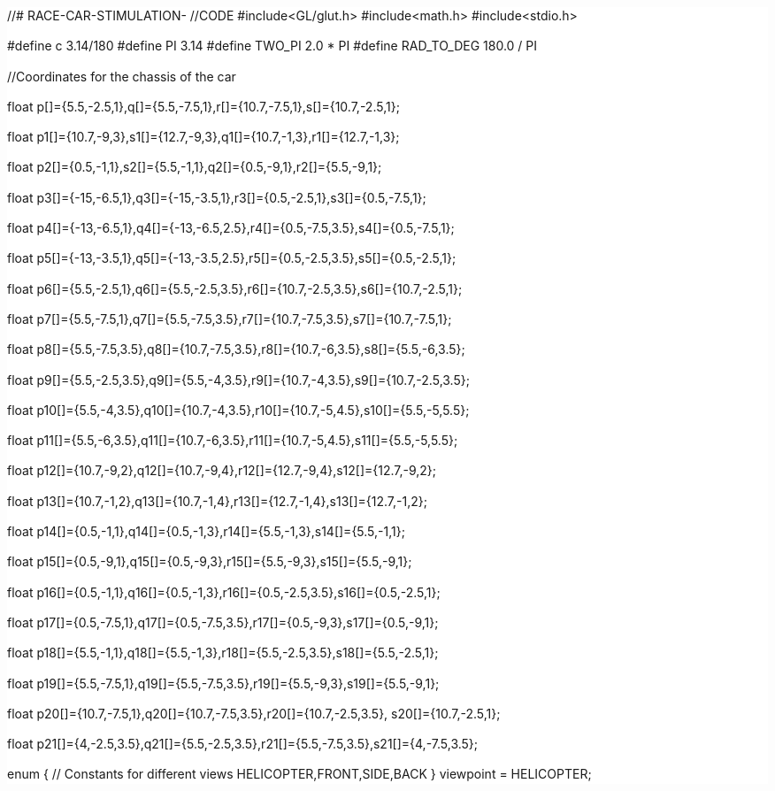//# RACE-CAR-STIMULATION-
//CODE 
#include<GL/glut.h>
#include<math.h>
#include<stdio.h>

#define c 3.14/180
#define PI  3.14
#define TWO_PI  2.0 * PI
#define RAD_TO_DEG  180.0 / PI

//Coordinates for the chassis of the car

float p[]={5.5,-2.5,1},q[]={5.5,-7.5,1},r[]={10.7,-7.5,1},s[]={10.7,-2.5,1};

float p1[]={10.7,-9,3},s1[]={12.7,-9,3},q1[]={10.7,-1,3},r1[]={12.7,-1,3};

float p2[]={0.5,-1,1},s2[]={5.5,-1,1},q2[]={0.5,-9,1},r2[]={5.5,-9,1};

float p3[]={-15,-6.5,1},q3[]={-15,-3.5,1},r3[]={0.5,-2.5,1},s3[]={0.5,-7.5,1};

float p4[]={-13,-6.5,1},q4[]={-13,-6.5,2.5},r4[]={0.5,-7.5,3.5},s4[]={0.5,-7.5,1};

float p5[]={-13,-3.5,1},q5[]={-13,-3.5,2.5},r5[]={0.5,-2.5,3.5},s5[]={0.5,-2.5,1};

float p6[]={5.5,-2.5,1},q6[]={5.5,-2.5,3.5},r6[]={10.7,-2.5,3.5},s6[]={10.7,-2.5,1};

float p7[]={5.5,-7.5,1},q7[]={5.5,-7.5,3.5},r7[]={10.7,-7.5,3.5},s7[]={10.7,-7.5,1};

float p8[]={5.5,-7.5,3.5},q8[]={10.7,-7.5,3.5},r8[]={10.7,-6,3.5},s8[]={5.5,-6,3.5};

float p9[]={5.5,-2.5,3.5},q9[]={5.5,-4,3.5},r9[]={10.7,-4,3.5},s9[]={10.7,-2.5,3.5};

float p10[]={5.5,-4,3.5},q10[]={10.7,-4,3.5},r10[]={10.7,-5,4.5},s10[]={5.5,-5,5.5};

float p11[]={5.5,-6,3.5},q11[]={10.7,-6,3.5},r11[]={10.7,-5,4.5},s11[]={5.5,-5,5.5};

float p12[]={10.7,-9,2},q12[]={10.7,-9,4},r12[]={12.7,-9,4},s12[]={12.7,-9,2};

float p13[]={10.7,-1,2},q13[]={10.7,-1,4},r13[]={12.7,-1,4},s13[]={12.7,-1,2};

float p14[]={0.5,-1,1},q14[]={0.5,-1,3},r14[]={5.5,-1,3},s14[]={5.5,-1,1};

float p15[]={0.5,-9,1},q15[]={0.5,-9,3},r15[]={5.5,-9,3},s15[]={5.5,-9,1};

float p16[]={0.5,-1,1},q16[]={0.5,-1,3},r16[]={0.5,-2.5,3.5},s16[]={0.5,-2.5,1};

float p17[]={0.5,-7.5,1},q17[]={0.5,-7.5,3.5},r17[]={0.5,-9,3},s17[]={0.5,-9,1};

float p18[]={5.5,-1,1},q18[]={5.5,-1,3},r18[]={5.5,-2.5,3.5},s18[]={5.5,-2.5,1};

float p19[]={5.5,-7.5,1},q19[]={5.5,-7.5,3.5},r19[]={5.5,-9,3},s19[]={5.5,-9,1};

float p20[]={10.7,-7.5,1},q20[]={10.7,-7.5,3.5},r20[]={10.7,-2.5,3.5},
s20[]={10.7,-2.5,1};

float p21[]={4,-2.5,3.5},q21[]={5.5,-2.5,3.5},r21[]={5.5,-7.5,3.5},s21[]={4,-7.5,3.5};

enum
{	// Constants for different views
	HELICOPTER,FRONT,SIDE,BACK
} viewpoint = HELICOPTER;
